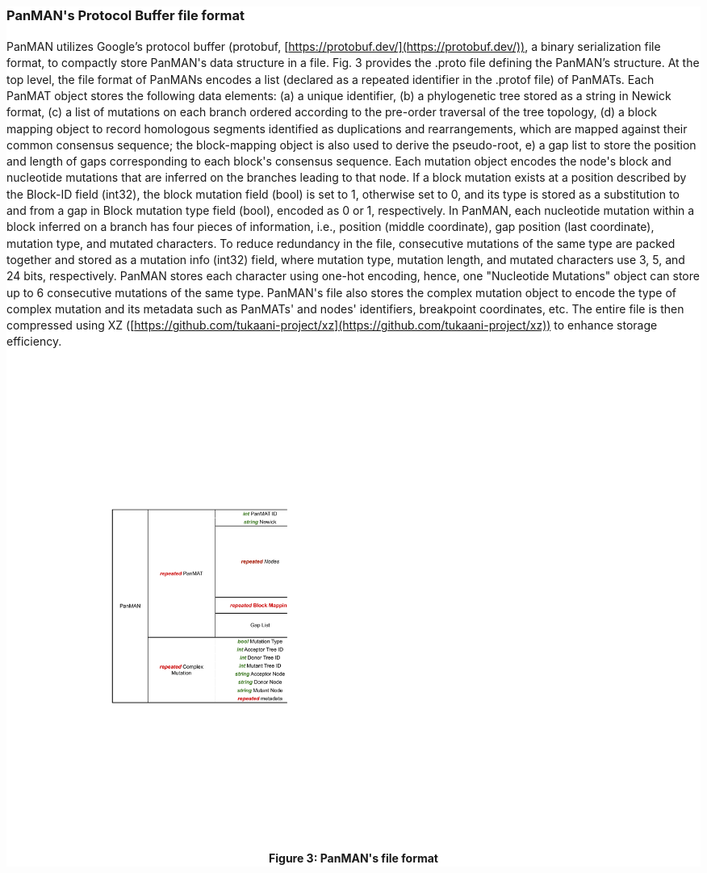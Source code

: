 </div>


### PanMAN's Protocol Buffer file format
PanMAN utilizes Google’s protocol buffer (protobuf, [https://protobuf.dev/](https://protobuf.dev/)), a binary serialization file format, to compactly store PanMAN's data structure in a file. Fig. 3 provides the .proto file defining the PanMAN’s structure. At the top level, the file format of PanMANs encodes a list (declared as a repeated identifier in the .protof file) of PanMATs. Each PanMAT object stores the following data elements: (a) a unique identifier, (b) a phylogenetic tree stored as a string in Newick format, (c) a list of mutations on each branch ordered according to the pre-order traversal of the tree topology, (d) a block mapping object to record homologous segments identified as duplications and rearrangements, which are mapped against their common consensus sequence; the block-mapping object is also used to derive the pseudo-root, e) a gap list to store the position and length of gaps corresponding to each block's consensus sequence. Each mutation object encodes the node's block and nucleotide mutations that are inferred on the branches leading to that node. If a block mutation exists at a position described by the Block-ID field (int32), the block mutation field (bool) is set to 1, otherwise set to 0, and its type is stored as a substitution to and from a gap in Block mutation type field (bool), encoded as 0 or 1, respectively. In PanMAN, each nucleotide mutation within a block inferred on a branch has four pieces of information, i.e., position (middle coordinate), gap position (last coordinate), mutation type, and mutated characters. To reduce redundancy in the file, consecutive mutations of the same type are packed together and stored as a mutation info (int32) field, where mutation type, mutation length, and mutated characters use 3, 5, and 24 bits, respectively. PanMAN stores each character using one-hot encoding, hence, one "Nucleotide Mutations" object can store up to 6 consecutive mutations of the same type. PanMAN's file also stores the complex mutation object to encode the type of complex mutation and its metadata such as PanMATs' and nodes' identifiers, breakpoint coordinates, etc. The entire file is then compressed using XZ ([https://github.com/tukaani-project/xz](https://github.com/tukaani-project/xz)) to enhance storage efficiency.

<div align="center">
    <img src="images/pb.svg" width="600" height="600"/><br>
    <b>Figure 3: PanMAN's file format</b>
</div>
